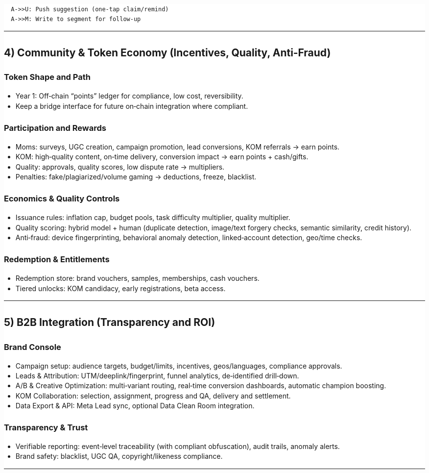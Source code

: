 ```mermaid
  A->>U: Push suggestion (one‑tap claim/remind)
  A->>M: Write to segment for follow‑up
```

---

## 4) Community & Token Economy (Incentives, Quality, Anti‑Fraud)
### Token Shape and Path
- Year 1: Off‑chain “points” ledger for compliance, low cost, reversibility.
- Keep a bridge interface for future on‑chain integration where compliant.

### Participation and Rewards
- Moms: surveys, UGC creation, campaign promotion, lead conversions, KOM referrals → earn points.
- KOM: high‑quality content, on‑time delivery, conversion impact → earn points + cash/gifts.
- Quality: approvals, quality scores, low dispute rate → multipliers.
- Penalties: fake/plagiarized/volume gaming → deductions, freeze, blacklist.

### Economics & Quality Controls
- Issuance rules: inflation cap, budget pools, task difficulty multiplier, quality multiplier.
- Quality scoring: hybrid model + human (duplicate detection, image/text forgery checks, semantic similarity, credit history).
- Anti‑fraud: device fingerprinting, behavioral anomaly detection, linked‑account detection, geo/time checks.

### Redemption & Entitlements
- Redemption store: brand vouchers, samples, memberships, cash vouchers.
- Tiered unlocks: KOM candidacy, early registrations, beta access.

---

## 5) B2B Integration (Transparency and ROI)
### Brand Console
- Campaign setup: audience targets, budget/limits, incentives, geos/languages, compliance approvals.
- Leads & Attribution: UTM/deeplink/fingerprint, funnel analytics, de‑identified drill‑down.
- A/B & Creative Optimization: multi‑variant routing, real‑time conversion dashboards, automatic champion boosting.
- KOM Collaboration: selection, assignment, progress and QA, delivery and settlement.
- Data Export & API: Meta Lead sync, optional Data Clean Room integration.

### Transparency & Trust
- Verifiable reporting: event‑level traceability (with compliant obfuscation), audit trails, anomaly alerts.
- Brand safety: blacklist, UGC QA, copyright/likeness compliance.

---
